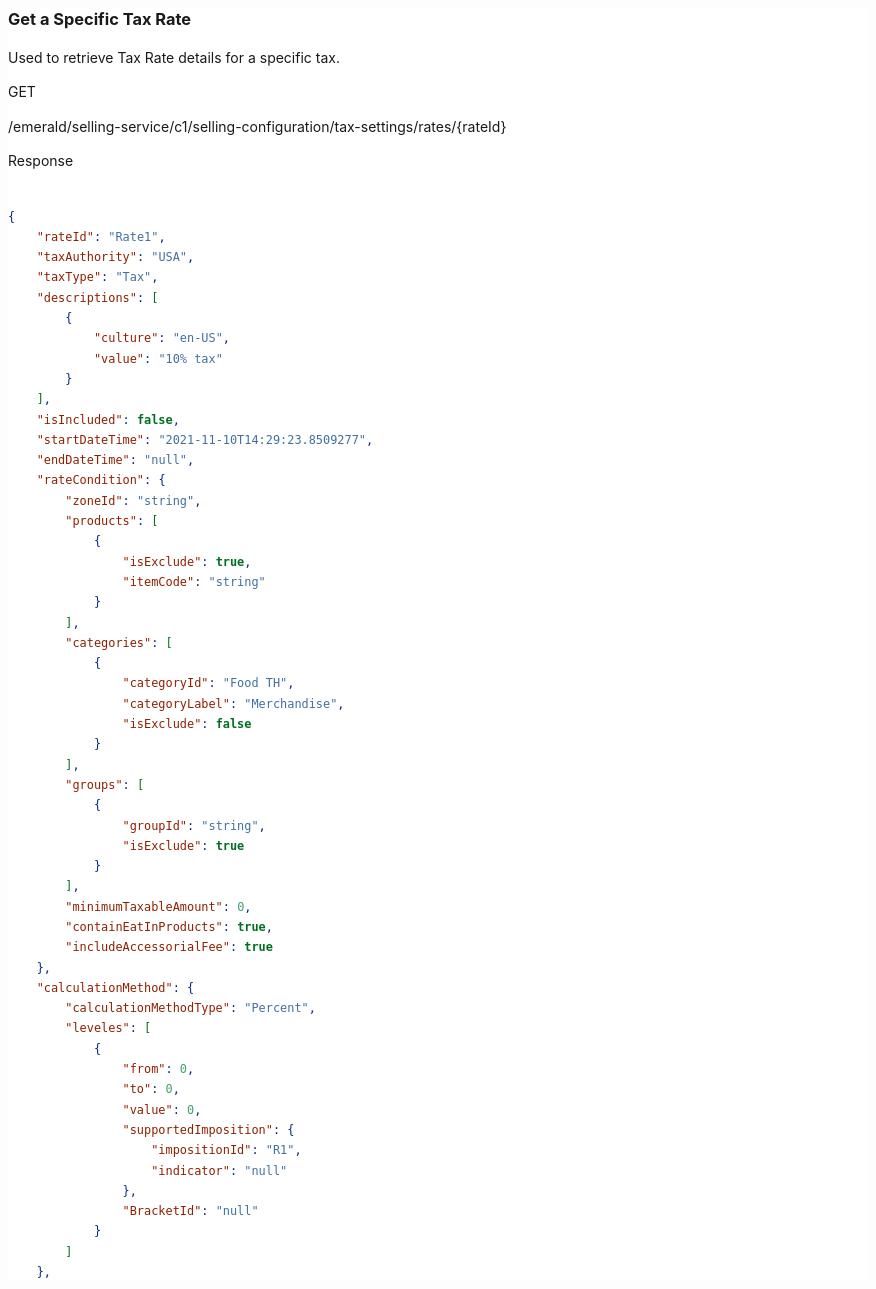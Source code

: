 ### Get a Specific Tax Rate

Used to retrieve Tax Rate details for a specific tax.

GET

/emerald/selling-service/c1/selling-configuration/tax-settings/rates/{rateId}

Response

```json

{
    "rateId": "Rate1",
    "taxAuthority": "USA",
    "taxType": "Tax",
    "descriptions": [
        {
            "culture": "en-US",
            "value": "10% tax"
        }
    ],
    "isIncluded": false,
    "startDateTime": "2021-11-10T14:29:23.8509277",
    "endDateTime": "null",
    "rateCondition": {
        "zoneId": "string",
        "products": [
            {
                "isExclude": true,
                "itemCode": "string"
            }
        ],
        "categories": [
            {
                "categoryId": "Food TH",
                "categoryLabel": "Merchandise",
                "isExclude": false
            }
        ],
        "groups": [
            {
                "groupId": "string",
                "isExclude": true
            }
        ],
        "minimumTaxableAmount": 0,
        "containEatInProducts": true,
        "includeAccessorialFee": true
    },
    "calculationMethod": {
        "calculationMethodType": "Percent",
        "leveles": [
            {
                "from": 0,
                "to": 0,
                "value": 0,
                "supportedImposition": {
                    "impositionId": "R1",
                    "indicator": "null"
                },
                "BracketId": "null"
            }
        ]
    },
```